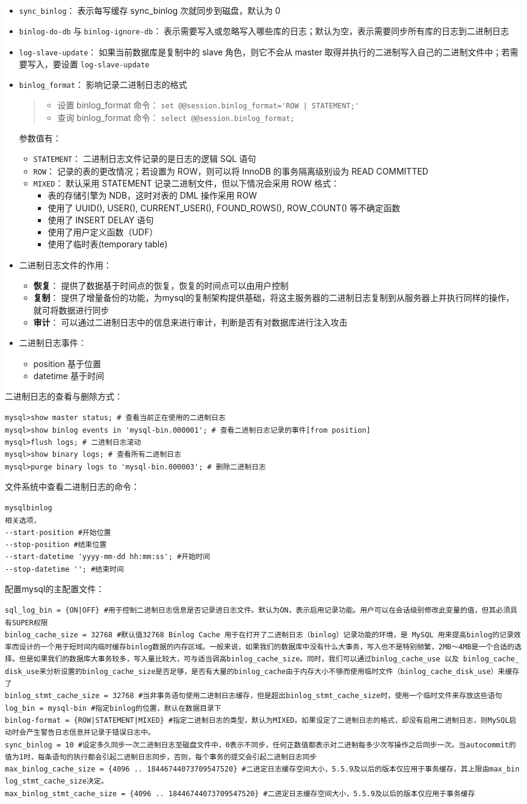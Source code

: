   - `sync_binlog`： 表示每写缓存 sync_binlog 次就同步到磁盘，默认为 0

  - `binlog-do-db` 与 `binlog-ignore-db`： 表示需要写入或忽略写入哪些库的日志；默认为空，表示需要同步所有库的日志到二进制日志

  - `log-slave-update`： 如果当前数据库是复制中的 slave 角色，则它不会从 master 取得并执行的二进制写入自己的二进制文件中；若需要写入，要设置 `log-slave-update`

  - `binlog_format`： 影响记录二进制日志的格式

    > - 设置 binlog_format 命令： `set @@session.binlog_format='ROW | STATEMENT;'`
    > - 查询 binlog_format  命令： `select @@session.binlog_format;`

    参数值有：

    - `STATEMENT`： 二进制日志文件记录的是日志的逻辑 SQL 语句
    - `ROW`： 记录的表的更改情况；若设置为 ROW，则可以将 InnoDB 的事务隔离级别设为 READ COMMITTED
    - `MIXED`： 默认采用 STATEMENT 记录二进制文件，但以下情况会采用 ROW 格式：
      - 表的存储引擎为 NDB，这时对表的 DML 操作采用 ROW
      - 使用了 UUID(), USER(), CURRENT_USER(), FOUND_ROWS(), ROW_COUNT() 等不确定函数
      - 使用了 INSERT DELAY 语句
      - 使用了用户定义函数（UDF）
      - 使用了临时表(temporary table)

- 二进制日志文件的作用：

  - **恢复**： 提供了数据基于时间点的恢复，恢复的时间点可以由用户控制
  - **复制**： 提供了增量备份的功能，为mysql的复制架构提供基础，将这主服务器的二进制日志复制到从服务器上并执行同样的操作，就可将数据进行同步
  - **审计**： 可以通过二进制日志中的信息来进行审计，判断是否有对数据库进行注入攻击

- 二进制日志事件：
  - position 基于位置
  - datetime 基于时间

二进制日志的查看与删除方式：

```mysql
mysql>show master status; # 查看当前正在使用的二进制日志 
mysql>show binlog events in 'mysql-bin.000001'; # 查看二进制日志记录的事件[from position]  
mysql>flush logs; # 二进制日志滚动  
mysql>show binary logs; # 查看所有二进制日志  
mysql>purge binary logs to 'mysql-bin.000003'; # 删除二进制日志
```

文件系统中查看二进制日志的命令：

```mysql
mysqlbinlog
相关选项， 
--start-position #开始位置  
--stop-position #结束位置  
--start-datetime 'yyyy-mm-dd hh:mm:ss'; #开始时间  
--stop-datetime ''; #结束时间
```

配置mysql的主配置文件：  

```mysql
sql_log_bin = {ON|OFF} #用于控制二进制日志信息是否记录进日志文件。默认为ON，表示启用记录功能。用户可以在会话级别修改此变量的值，但其必须具有SUPER权限
binlog_cache_size = 32768 #默认值32768 Binlog Cache 用于在打开了二进制日志（binlog）记录功能的环境，是 MySQL 用来提高binlog的记录效率而设计的一个用于短时间内临时缓存binlog数据的内存区域。一般来说，如果我们的数据库中没有什么大事务，写入也不是特别频繁，2MB～4MB是一个合适的选择。但是如果我们的数据库大事务较多，写入量比较大，可与适当调高binlog_cache_size。同时，我们可以通过binlog_cache_use 以及 binlog_cache_disk_use来分析设置的binlog_cache_size是否足够，是否有大量的binlog_cache由于内存大小不够而使用临时文件（binlog_cache_disk_use）来缓存了 
binlog_stmt_cache_size = 32768 #当非事务语句使用二进制日志缓存，但是超出binlog_stmt_cache_size时，使用一个临时文件来存放这些语句  
log_bin = mysql-bin #指定binlog的位置，默认在数据目录下
binlog-format = {ROW|STATEMENT|MIXED} #指定二进制日志的类型，默认为MIXED。如果设定了二进制日志的格式，却没有启用二进制日志，则MySQL启动时会产生警告日志信息并记录于错误日志中。 
sync_binlog = 10 #设定多久同步一次二进制日志至磁盘文件中，0表示不同步，任何正数值都表示对二进制每多少次写操作之后同步一次。当autocommit的值为1时，每条语句的执行都会引起二进制日志同步，否则，每个事务的提交会引起二进制日志同步  
max_binlog_cache_size = {4096 .. 18446744073709547520} #二进定日志缓存空间大小，5.5.9及以后的版本仅应用于事务缓存，其上限由max_binlog_stmt_cache_size决定。  
max_binlog_stmt_cache_size = {4096 .. 18446744073709547520} #二进定日志缓存空间大小，5.5.9及以后的版本仅应用于事务缓存  
```